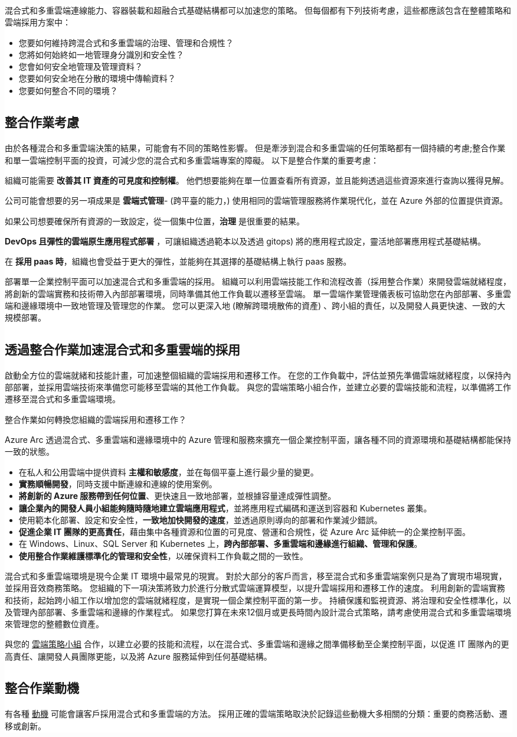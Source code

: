 混合式和多重雲端連線能力、容器裝載和超融合式基礎結構都可以加速您的策略。 但每個都有下列技術考慮，這些都應該包含在整體策略和雲端採用方案中：

- 您要如何維持跨混合式和多重雲端的治理、管理和合規性？
- 您將如何始終如一地管理身分識別和安全性？
- 您會如何安全地管理及管理資料？
- 您要如何安全地在分散的環境中傳輸資料？
- 您要如何整合不同的環境？

## <a name="unified-operations-considerations"></a>整合作業考慮

由於各種混合和多重雲端決策的結果，可能會有不同的策略性影響。 但是牽涉到混合和多重雲端的任何策略都有一個持續的考慮;整合作業和單一雲端控制平面的投資，可減少您的混合式和多重雲端專案的障礙。 以下是整合作業的重要考慮：

組織可能需要 **改善其 IT 資產的可見度和控制權**。 他們想要能夠在單一位置查看所有資源，並且能夠透過這些資源來進行查詢以獲得見解。

公司可能會想要的另一項成果是 **雲端式管理**- (跨平臺的能力，) 使用相同的雲端管理服務將作業現代化，並在 Azure 外部的位置提供資源。

如果公司想要確保所有資源的一致設定，從一個集中位置，**治理** 是很重要的結果。

**DevOps 且彈性的雲端原生應用程式部署** ，可讓組織透過範本以及透過 gitops) 將的應用程式設定，靈活地部署應用程式基礎結構。

在 **採用 paas 時**，組織也會受益于更大的彈性，並能夠在其選擇的基礎結構上執行 paas 服務。

部署單一企業控制平面可以加速混合式和多重雲端的採用。 組織可以利用雲端技能工作和流程改善（採用整合作業）來開發雲端就緒程度，將創新的雲端實務和技術帶入內部部署環境，同時準備其他工作負載以遷移至雲端。 單一雲端作業管理儀表板可協助您在內部部署、多重雲端和邊緣環境中一致地管理及管理您的作業。 您可以更深入地 (瞭解跨環境散佈的資產) 、跨小組的責任，以及開發人員更快速、一致的大規模部署。

## <a name="accelerate-hybrid-and-multicloud-adoption-with-unified-operations"></a>透過整合作業加速混合式和多重雲端的採用

啟動全方位的雲端就緒和技能計畫，可加速整個組織的雲端採用和遷移工作。 在您的工作負載中，評估並預先準備雲端就緒程度，以保持內部部署，並採用雲端技術來準備您可能移至雲端的其他工作負載。 與您的雲端策略小組合作，並建立必要的雲端技能和流程，以準備將工作遷移至混合式和多重雲端環境。

整合作業如何轉換您組織的雲端採用和遷移工作？

Azure Arc 透過混合式、多重雲端和邊緣環境中的 Azure 管理和服務來擴充一個企業控制平面，讓各種不同的資源環境和基礎結構都能保持一致的狀態。

- 在私人和公用雲端中提供資料 **主權和敏感度**，並在每個平臺上進行最少量的變更。
- **實務順暢開發**，同時支援中斷連線和連線的使用案例。
- **將創新的 Azure 服務帶到任何位置**、更快速且一致地部署，並根據容量達成彈性調整。
- **讓企業內的開發人員小組能夠隨時隨地建立雲端應用程式**，並將應用程式編碼和運送到容器和 Kubernetes 叢集。
- 使用範本化部署、設定和安全性，**一致地加快開發的速度**，並透過原則導向的部署和作業減少錯誤。
- **促進企業 IT 團隊的更高責任**，藉由集中各種資源和位置的可見度、營運和合規性，從 Azure Arc 延伸統一的企業控制平面。
- 在 Windows、Linux、SQL Server 和 Kubernetes 上，**跨內部部署、多重雲端和邊緣進行組織、管理和保護**。
- **使用整合作業維護標準化的管理和安全性**，以確保資料工作負載之間的一致性。

混合式和多重雲端環境是現今企業 IT 環境中最常見的現實。 對於大部分的客戶而言，移至混合式和多重雲端案例只是為了實現市場現實，並採用音效商務策略。 您組織的下一項決策將致力於進行分散式雲端運算模型，以提升雲端採用和遷移工作的速度。 利用創新的雲端實務和技術，起始跨小組工作以增加您的雲端就緒程度，是實現一個企業控制平面的第一步。 持續保護和監視資源、將治理和安全性標準化，以及管理內部部署、多重雲端和邊緣的作業程式。 如果您打算在未來12個月或更長時間內設計混合式策略，請考慮使用混合式和多重雲端環境來管理您的整體數位資產。

與您的 [雲端策略小組](../../get-started/team/cloud-strategy.md) 合作，以建立必要的技能和流程，以在混合式、多重雲端和邊緣之間準備移動至企業控制平面，以促進 IT 團隊內的更高責任、讓開發人員團隊更能，以及將 Azure 服務延伸到任何基礎結構。

## <a name="unified-operations-motivations"></a>整合作業動機

有各種 [動機](../../strategy/motivations.md) 可能會讓客戶採用混合式和多重雲端的方法。 採用正確的雲端策略取決於記錄這些動機大多相關的分類：重要的商務活動、遷移或創新。
